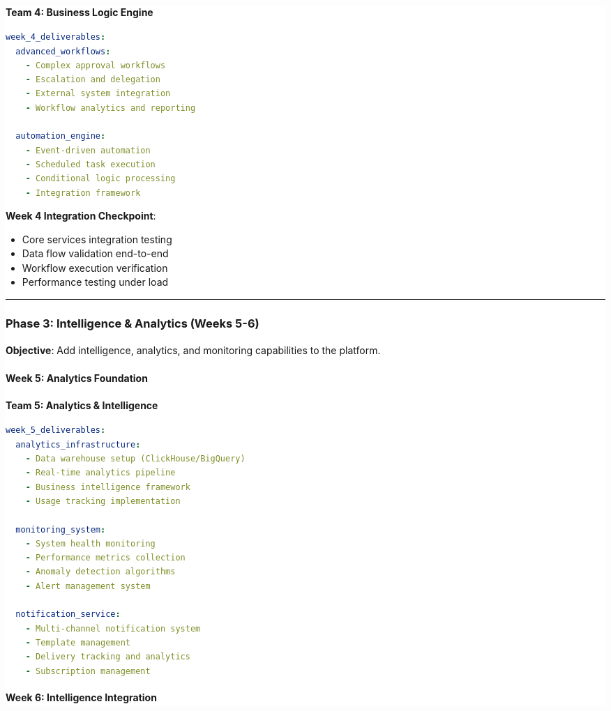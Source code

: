 **Team 4: Business Logic Engine**
```yaml
week_4_deliverables:
  advanced_workflows:
    - Complex approval workflows
    - Escalation and delegation
    - External system integration
    - Workflow analytics and reporting
  
  automation_engine:
    - Event-driven automation
    - Scheduled task execution
    - Conditional logic processing
    - Integration framework
```

**Week 4 Integration Checkpoint**:
- Core services integration testing
- Data flow validation end-to-end
- Workflow execution verification
- Performance testing under load

---

### Phase 3: Intelligence & Analytics (Weeks 5-6)
**Objective**: Add intelligence, analytics, and monitoring capabilities to the platform.

#### Week 5: Analytics Foundation

**Team 5: Analytics & Intelligence**
```yaml
week_5_deliverables:
  analytics_infrastructure:
    - Data warehouse setup (ClickHouse/BigQuery)
    - Real-time analytics pipeline
    - Business intelligence framework
    - Usage tracking implementation
  
  monitoring_system:
    - System health monitoring
    - Performance metrics collection
    - Anomaly detection algorithms
    - Alert management system
  
  notification_service:
    - Multi-channel notification system
    - Template management
    - Delivery tracking and analytics
    - Subscription management
```

#### Week 6: Intelligence Integration
